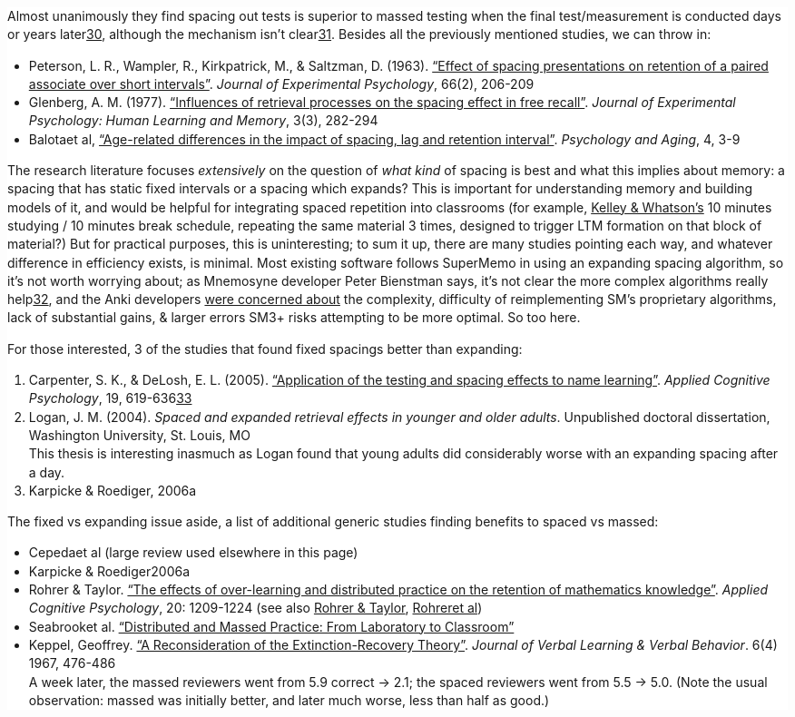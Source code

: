 Almost unanimously they find spacing out tests is superior to massed testing when the final test/​measurement is conducted days or years later⁠[⁠30⁠](#fn30)⁠, although the mechanism isn’t clear⁠[⁠31⁠](#fn31)⁠. Besides all the previously mentioned studies, we can throw in:

* Peterson, L. R., Wampler, R., Kirkpatrick, M., & Saltzman, D. (1963). [“Effect of spacing presentations on retention of a paired associate over short intervals”](https://gwern.net/doc/psychology/spaced-repetition/1963-peterson.pdf)⁠. _Journal of Experimental Psychology_, 66(2), 206-209
* Glenberg, A. M. (1977). [“Influences of retrieval processes on the spacing effect in free recall”](https://gwern.net/doc/psychology/spaced-repetition/1977-glenberg.pdf)⁠. _Journal of Experimental Psychology: Human Learning and Memory_, 3(3), 282-294
* Balotaet al, [“Age-related differences in the impact of spacing, lag and retention interval”](https://gwern.net/doc/www/psychnet.wustl.edu/ad28721c2c4227dff59f1061c900d6ee8b7096da.pdf "(Original URL: http://psychnet.wustl.edu/coglab/wp-content/uploads/2015/01/1989-Balota.pdf )")⁠. _Psychology and Aging_, 4, 3-9

The research literature focuses _extensively_ on the question of _what kind_ of spacing is best and what this implies about memory: a spacing that has static fixed intervals or a spacing which expands? This is important for understanding memory and building models of it, and would be helpful for integrating spaced repetition into classrooms (for example, [Kelley & Whatson’s](https://www.frontiersin.org/articles/10.3389/fnhum.2013.00589/full "Making long-term memories in minutes: a spaced learning pattern from memory research in education") 10 minutes studying / 10 minutes break schedule, repeating the same material 3 times, designed to trigger LTM formation on that block of material?) But for practical purposes, this is uninteresting; to sum it up, there are many studies pointing each way, and whatever difference in efficiency exists, is minimal. Most existing software follows SuperMemo in using an expanding spacing algorithm, so it’s not worth worrying about; as Mnemosyne developer Peter Bienstman says, it’s not clear the more complex algorithms really help⁠[⁠32⁠](#fn32)⁠, and the Anki developers [were concerned about](https://faqs.ankiweb.net/what-spaced-repetition-algorithm.html) the complexity, difficulty of reimplementing SM’s proprietary algorithms, lack of substantial gains, & larger errors SM3+ risks attempting to be more optimal. So too here.

For those interested, 3 of the studies that found fixed spacings better than expanding:

1. Carpenter, S. K., & DeLosh, E. L. (2005). [“Application of the testing and spacing effects to name learning”](https://gwern.net/doc/psychology/spaced-repetition/2005-carpenter.pdf "'Application of the testing and spacing effects to name learning', Carpenter & DeLosh 2005")⁠. _Applied Cognitive Psychology_, 19, 619-636⁠[⁠33⁠](#fn33)
2. Logan, J. M. (2004). _Spaced and expanded retrieval effects in younger and older adults_. Unpublished doctoral dissertation, Washington University, St. Louis, MO  
This thesis is interesting inasmuch as Logan found that young adults did considerably worse with an expanding spacing after a day.
3. Karpicke & Roediger, 2006a

The fixed vs expanding issue aside, a list of additional generic studies finding benefits to spaced vs massed:

* Cepedaet al (large review used elsewhere in this page)
* Karpicke & Roediger2006a
* Rohrer & Taylor. [“The effects of over-learning and distributed practice on the retention of mathematics knowledge”](https://gwern.net/doc/www/uweb.cas.usf.edu/f3db157e6865f52ea1c6a9a798ef6ef3d90f20cc.pdf "(Original URL: http://uweb.cas.usf.edu/~drohrer/pdfs/Rohrer&Taylor2006ACP.pdf )")⁠. _Applied Cognitive Psychology_, 20: 1209-1224 (see also [Rohrer & Taylor](https://gwern.net/doc/psychology/spaced-repetition/2007-rohrer.pdf "The shuffling of mathematics problems improves learning")⁠, [Rohreret al](https://escholarship.org/content/qt0279q9m1/qt0279q9m1.pdf "The Effect of Overlearning on Long-Term Retention"))
* Seabrooket al. [“Distributed and Massed Practice: From Laboratory to Classroom”](https://gwern.net/doc/psychology/spaced-repetition/2005-seabrook.pdf "Distributed and massed practice: from laboratory to classroom")
* Keppel, Geoffrey. [“A Reconsideration of the Extinction-Recovery Theory”](https://gwern.net/doc/psychology/spaced-repetition/1967-keppel.pdf)⁠. _Journal of Verbal Learning & Verbal Behavior_. 6(4) 1967, 476-486  
A week later, the massed reviewers went from 5.9 correct → 2.1; the spaced reviewers went from 5.5 → 5.0\. (Note the usual observation: massed was initially better, and later much worse, less than half as good.)